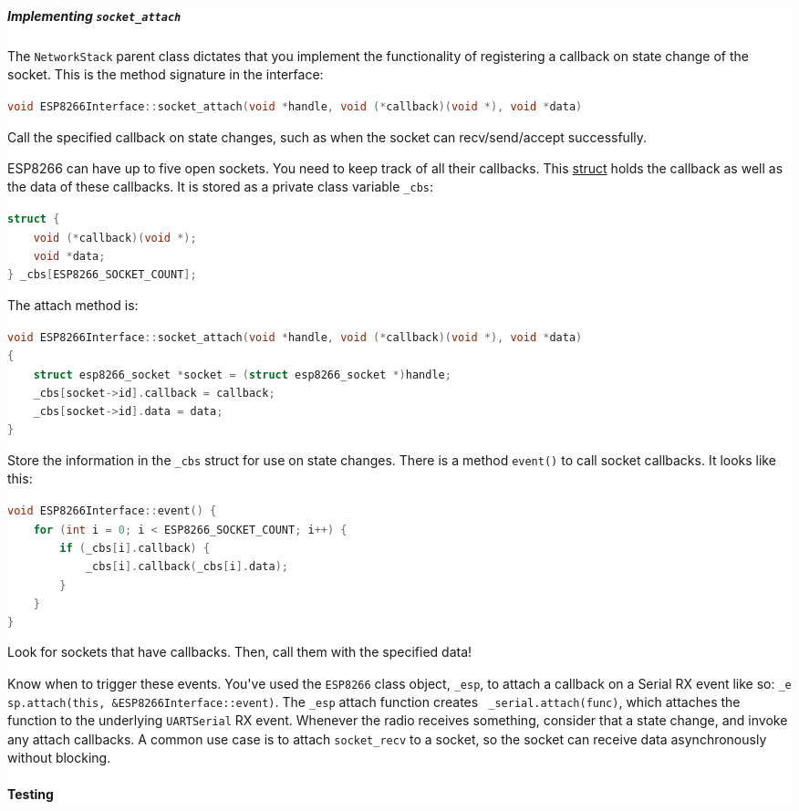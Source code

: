 ##### Implementing `socket_attach`

The `NetworkStack` parent class dictates that you implement the functionality of registering a callback on state change of the socket. This is the method signature in the interface:

```C++
void ESP8266Interface::socket_attach(void *handle, void (*callback)(void *), void *data)
```

Call the specified callback on state changes, such as when the socket can recv/send/accept successfully.

ESP8266 can have up to five open sockets. You need to keep track of all their callbacks. This [struct](https://github.com/ARMmbed/esp8266-driver/blob/master/ESP8266Interface.h#L269-L272) holds the callback as well as the data of these callbacks. It is stored as a private class variable `_cbs`:

```C++
struct {
    void (*callback)(void *);
    void *data;
} _cbs[ESP8266_SOCKET_COUNT];
```

The attach method is:

```C++
void ESP8266Interface::socket_attach(void *handle, void (*callback)(void *), void *data)
{
    struct esp8266_socket *socket = (struct esp8266_socket *)handle;    
    _cbs[socket->id].callback = callback;
    _cbs[socket->id].data = data;
}
```

Store the information in the `_cbs` struct for use on state changes. There is a method `event()` to call socket callbacks. It looks like this:

```C++
void ESP8266Interface::event() {
    for (int i = 0; i < ESP8266_SOCKET_COUNT; i++) {
        if (_cbs[i].callback) {
            _cbs[i].callback(_cbs[i].data);
        }
    }
}
```

Look for sockets that have callbacks. Then, call them with the specified data!

Know when to trigger these events. You've used the `ESP8266` class object, `_esp`, to attach a callback on a Serial RX event like so: `_esp.attach(this, &ESP8266Interface::event)`. The `_esp` attach function creates ` _serial.attach(func)`, which attaches the function to the underlying `UARTSerial` RX event. Whenever the radio receives something, consider that a state change, and invoke any attach callbacks. A common use case is to attach `socket_recv` to a socket, so the socket can receive data asynchronously without blocking.

#### Testing
